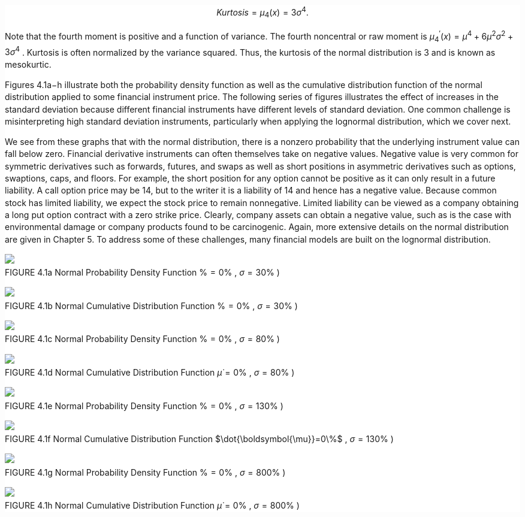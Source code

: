 $$
K u r t o s i s=\mu_{4}(x)=3\sigma^{4}.
$$  

Note that the fourth moment is positive and a function of variance. The fourth noncentral or raw moment is $\mu_{4}{}^{\prime}(x)=\mu^{4}+6\mu^{2}\sigma^{2}+3\sigma^{4}$ . Kurtosis is often normalized by the variance squared. Thus, the kurtosis of the normal distribution is 3 and is known as mesokurtic.  

Figures $4.1\mathrm{a}\mathrm{-}\mathrm{h}$ illustrate both the probability density function as well as the cumulative distribution function of the normal distribution applied to some financial instrument price. The following series of figures illustrates the effect of increases in the standard deviation because different financial instruments have different levels of standard deviation. One common challenge is misinterpreting high standard deviation instruments, particularly when applying the lognormal distribution, which we cover next.  

We see from these graphs that with the normal distribution, there is a nonzero probability that the underlying instrument value can fall below zero. Financial derivative instruments can often themselves take on negative values. Negative value is very common for symmetric derivatives such as forwards, futures, and swaps as well as short positions in asymmetric derivatives such as options, swaptions, caps, and floors. For example, the short position for any option cannot be positive as it can only result in a future liability. A call option price may be 14, but to the writer it is a liability of 14 and hence has a negative value. Because common stock has limited liability, we expect the stock price to remain nonnegative. Limited liability can be viewed as a company obtaining a long put option contract with a zero strike price. Clearly, company assets can obtain a negative value, such as is the case with environmental damage or company products found to be carcinogenic. Again, more extensive details on the normal distribution are given in Chapter 5. To address some of these challenges, many financial models are built on the lognormal distribution.  

![](images/fa4716bfd835c3461d19bb0c2dfbcc8dc165b150ccd930a2e8027cda873bc777.jpg)  
FIGURE 4.1a Normal Probability Density Function $\%=0\%$ , $\sigma=30\%$ )  

![](images/fa61510bd1c1ae3b86015acdf4b4fe6403ef272e060fed17e9df3d70cc10235a.jpg)  
FIGURE 4.1b Normal Cumulative Distribution Function $\%=0\%$ , $\sigma=30\%$ )  

![](images/3155bb533e9d0c08e7459648cc7132c60c8c88f4f574b7394bed94003044d60c.jpg)  
FIGURE 4.1c Normal Probability Density Function $\%=0\%$ , $\sigma=80\%$ )  

![](images/1487f11bf512853ff800c4e4d4fbd7c6be3e2bc98395261cbc060786bf6b7389.jpg)  
FIGURE 4.1d Normal Cumulative Distribution Function $\dot{\mu}=0\%$ , $\sigma=80\%$ )  

![](images/26247675a0fa5706d2d78358c25347aa4668fa98f1d02a70302057f47c95354a.jpg)  
FIGURE 4.1e Normal Probability Density Function $\%=0\%$ , $\sigma=130\%$ )  

![](images/f4d03a4b346e011471f7dff2f6cefe932d262840ad32613b53026beeeb1b904f.jpg)  
FIGURE 4.1f Normal Cumulative Distribution Function $\dot{\boldsymbol{\mu}}=0\%$ , $\sigma=130\%$ )  

![](images/8f58c8daf7274d88da34a9e6ae84e6d67e573416c64de22ea5ac1ab6f489dc48.jpg)  
FIGURE 4.1g Normal Probability Density Function $\%=0\%$ , $\sigma=800\%$ )  

![](images/6909d9cbe996cf2e3d26a52f195aae8c9c1570486fd8dca5ad990dcbc93070d3.jpg)  
FIGURE 4.1h Normal Cumulative Distribution Function $\dot{\mu}=0\%$ , $\sigma=800\%$ )  
